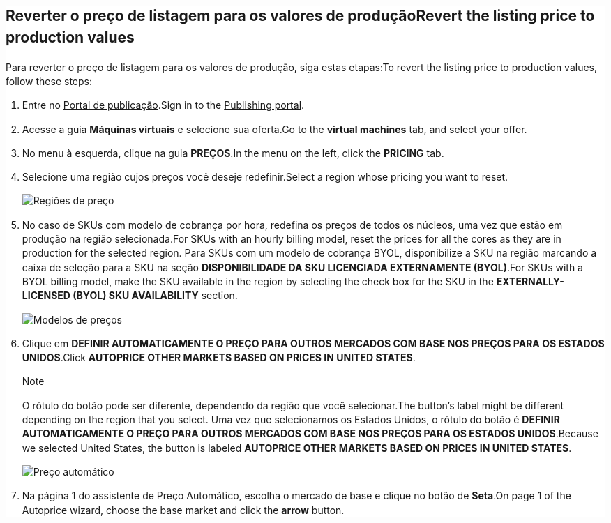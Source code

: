 ## <a name="revert-the-listing-price-to-production-values"></a><span data-ttu-id="6c4e1-320">Reverter o preço de listagem para os valores de produção</span><span class="sxs-lookup"><span data-stu-id="6c4e1-320">Revert the listing price to production values</span></span>
<span data-ttu-id="6c4e1-321">Para reverter o preço de listagem para os valores de produção, siga estas etapas:</span><span class="sxs-lookup"><span data-stu-id="6c4e1-321">To revert the listing price to production values, follow these steps:</span></span>

1. <span data-ttu-id="6c4e1-322">Entre no [Portal de publicação](https://publish.windowsazure.com).</span><span class="sxs-lookup"><span data-stu-id="6c4e1-322">Sign in to the [Publishing portal](https://publish.windowsazure.com).</span></span>
2. <span data-ttu-id="6c4e1-323">Acesse a guia **Máquinas virtuais** e selecione sua oferta.</span><span class="sxs-lookup"><span data-stu-id="6c4e1-323">Go to the **virtual machines** tab, and select your offer.</span></span>
3. <span data-ttu-id="6c4e1-324">No menu à esquerda, clique na guia **PREÇOS**.</span><span class="sxs-lookup"><span data-stu-id="6c4e1-324">In the menu on the left, click the **PRICING** tab.</span></span>
4. <span data-ttu-id="6c4e1-325">Selecione uma região cujos preços você deseje redefinir.</span><span class="sxs-lookup"><span data-stu-id="6c4e1-325">Select a region whose pricing you want to reset.</span></span>

    ![Regiões de preço](media/marketplace-publishing-vm-image-post-publishing/img08-04.png)
5. <span data-ttu-id="6c4e1-327">No caso de SKUs com modelo de cobrança por hora, redefina os preços de todos os núcleos, uma vez que estão em produção na região selecionada.</span><span class="sxs-lookup"><span data-stu-id="6c4e1-327">For SKUs with an hourly billing model, reset the prices for all the cores as they are in production for the selected region.</span></span> <span data-ttu-id="6c4e1-328">Para SKUs com um modelo de cobrança BYOL, disponibilize a SKU na região marcando a caixa de seleção para a SKU na seção **DISPONIBILIDADE DA SKU LICENCIADA EXTERNAMENTE (BYOL)**.</span><span class="sxs-lookup"><span data-stu-id="6c4e1-328">For SKUs with a BYOL billing model, make the SKU available in the region by selecting the check box for the SKU in the **EXTERNALLY-LICENSED (BYOL) SKU AVAILABILITY** section.</span></span>

    ![Modelos de preços](media/marketplace-publishing-vm-image-post-publishing/img08-05.png)
6. <span data-ttu-id="6c4e1-330">Clique em **DEFINIR AUTOMATICAMENTE O PREÇO PARA OUTROS MERCADOS COM BASE NOS PREÇOS PARA OS ESTADOS UNIDOS**.</span><span class="sxs-lookup"><span data-stu-id="6c4e1-330">Click **AUTOPRICE OTHER MARKETS BASED ON PRICES IN UNITED STATES**.</span></span>

   > [!NOTE]
   > <span data-ttu-id="6c4e1-331">O rótulo do botão pode ser diferente, dependendo da região que você selecionar.</span><span class="sxs-lookup"><span data-stu-id="6c4e1-331">The button’s label might be different depending on the region that you select.</span></span> <span data-ttu-id="6c4e1-332">Uma vez que selecionamos os Estados Unidos, o rótulo do botão é **DEFINIR AUTOMATICAMENTE O PREÇO PARA OUTROS MERCADOS COM BASE NOS PREÇOS PARA OS ESTADOS UNIDOS**.</span><span class="sxs-lookup"><span data-stu-id="6c4e1-332">Because we selected United States, the button is labeled **AUTOPRICE OTHER MARKETS BASED ON PRICES IN UNITED STATES**.</span></span>
   >
   >

    ![Preço automático](media/marketplace-publishing-vm-image-post-publishing/img08-06.png)
7. <span data-ttu-id="6c4e1-334">Na página 1 do assistente de Preço Automático, escolha o mercado de base e clique no botão de **Seta**.</span><span class="sxs-lookup"><span data-stu-id="6c4e1-334">On page 1 of the Autoprice wizard, choose the base market and click the **arrow** button.</span></span>
